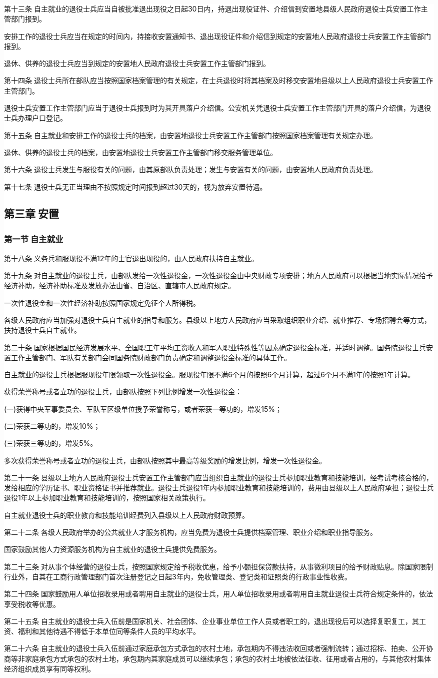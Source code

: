 第十三条 自主就业的退役士兵应当自被批准退出现役之日起30日内，持退出现役证件、介绍信到安置地县级人民政府退役士兵安置工作主管部门报到。

安排工作的退役士兵应当在规定的时间内，持接收安置通知书、退出现役证件和介绍信到规定的安置地人民政府退役士兵安置工作主管部门报到。

退休、供养的退役士兵应当到规定的安置地人民政府退役士兵安置工作主管部门报到。

第十四条 退役士兵所在部队应当按照国家档案管理的有关规定，在士兵退役时将其档案及时移交安置地县级以上人民政府退役士兵安置工作主管部门。

退役士兵安置工作主管部门应当于退役士兵报到时为其开具落户介绍信。公安机关凭退役士兵安置工作主管部门开具的落户介绍信，为退役士兵办理户口登记。

第十五条 自主就业和安排工作的退役士兵的档案，由安置地退役士兵安置工作主管部门按照国家档案管理有关规定办理。

退休、供养的退役士兵的档案，由安置地退役士兵安置工作主管部门移交服务管理单位。

第十六条 退役士兵发生与服役有关的问题，由其原部队负责处理；发生与安置有关的问题，由安置地人民政府负责处理。

第十七条 退役士兵无正当理由不按照规定时间报到超过30天的，视为放弃安置待遇。

## 第三章 安置

### 第一节 自主就业

第十八条 义务兵和服现役不满12年的士官退出现役的，由人民政府扶持自主就业。

第十九条 对自主就业的退役士兵，由部队发给一次性退役金，一次性退役金由中央财政专项安排；地方人民政府可以根据当地实际情况给予经济补助，经济补助标准及发放办法由省、自治区、直辖市人民政府规定。

一次性退役金和一次性经济补助按照国家规定免征个人所得税。

各级人民政府应当加强对退役士兵自主就业的指导和服务。县级以上地方人民政府应当采取组织职业介绍、就业推荐、专场招聘会等方式，扶持退役士兵自主就业。

第二十条 国家根据国民经济发展水平、全国职工年平均工资收入和军人职业特殊性等因素确定退役金标准，并适时调整。国务院退役士兵安置工作主管部门、军队有关部门会同国务院财政部门负责确定和调整退役金标准的具体工作。

自主就业的退役士兵根据服现役年限领取一次性退役金。服现役年限不满6个月的按照6个月计算，超过6个月不满1年的按照1年计算。

获得荣誉称号或者立功的退役士兵，由部队按照下列比例增发一次性退役金：

(一)获得中央军事委员会、军队军区级单位授予荣誉称号，或者荣获一等功的，增发15%；

(二)荣获二等功的，增发10%；

(三)荣获三等功的，增发5%。

多次获得荣誉称号或者立功的退役士兵，由部队按照其中最高等级奖励的增发比例，增发一次性退役金。

第二十一条 县级以上地方人民政府退役士兵安置工作主管部门应当组织自主就业的退役士兵参加职业教育和技能培训，经考试考核合格的，发给相应的学历证书、职业资格证书并推荐就业。退役士兵退役1年内参加职业教育和技能培训的，费用由县级以上人民政府承担；退役士兵退役1年以上参加职业教育和技能培训的，按照国家相关政策执行。

自主就业退役士兵的职业教育和技能培训经费列入县级以上人民政府财政预算。

第二十二条 各级人民政府举办的公共就业人才服务机构，应当免费为退役士兵提供档案管理、职业介绍和职业指导服务。

国家鼓励其他人力资源服务机构为自主就业的退役士兵提供免费服务。

第二十三条 对从事个体经营的退役士兵，按照国家规定给予税收优惠，给予小额担保贷款扶持，从事微利项目的给予财政贴息。除国家限制行业外，自其在工商行政管理部门首次注册登记之日起3年内，免收管理类、登记类和证照类的行政事业性收费。

第二十四条 国家鼓励用人单位招收录用或者聘用自主就业的退役士兵，用人单位招收录用或者聘用自主就业退役士兵符合规定条件的，依法享受税收等优惠。

第二十五条 自主就业的退役士兵入伍前是国家机关、社会团体、企业事业单位工作人员或者职工的，退出现役后可以选择复职复工，其工资、福利和其他待遇不得低于本单位同等条件人员的平均水平。

第二十六条 自主就业的退役士兵入伍前通过家庭承包方式承包的农村土地，承包期内不得违法收回或者强制流转；通过招标、拍卖、公开协商等非家庭承包方式承包的农村土地，承包期内其家庭成员可以继续承包；承包的农村土地被依法征收、征用或者占用的，与其他农村集体经济组织成员享有同等权利。

